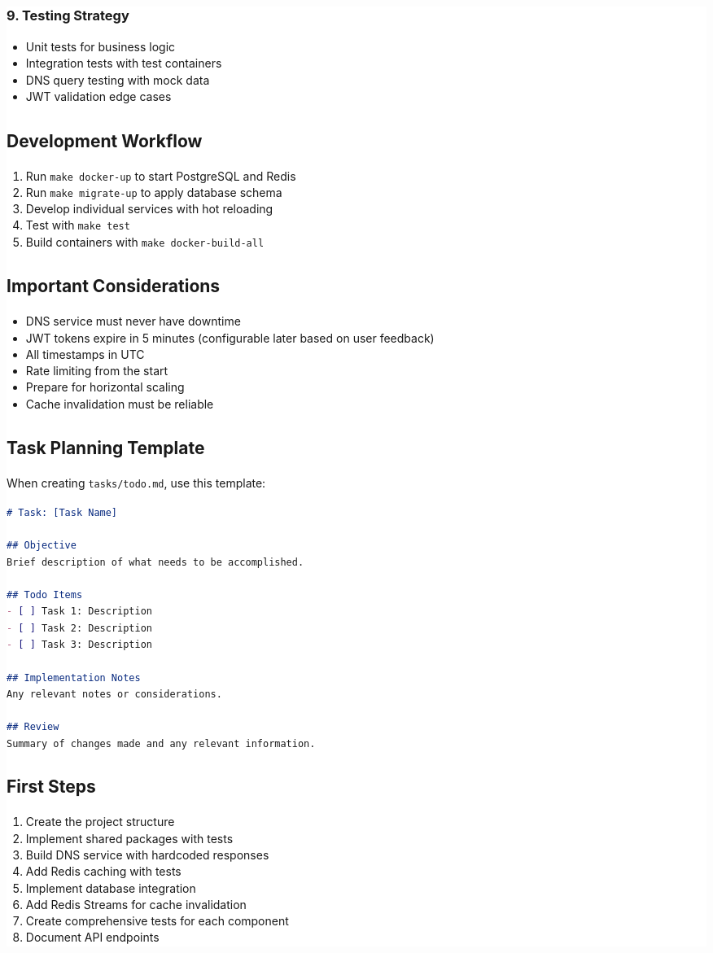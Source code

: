 ### 9. Testing Strategy

- Unit tests for business logic
- Integration tests with test containers
- DNS query testing with mock data
- JWT validation edge cases

## Development Workflow

1. Run `make docker-up` to start PostgreSQL and Redis
2. Run `make migrate-up` to apply database schema
3. Develop individual services with hot reloading
4. Test with `make test`
5. Build containers with `make docker-build-all`

## Important Considerations

- DNS service must never have downtime
- JWT tokens expire in 5 minutes (configurable later based on user feedback)
- All timestamps in UTC
- Rate limiting from the start
- Prepare for horizontal scaling
- Cache invalidation must be reliable

## Task Planning Template

When creating `tasks/todo.md`, use this template:

```markdown
# Task: [Task Name]

## Objective
Brief description of what needs to be accomplished.

## Todo Items
- [ ] Task 1: Description
- [ ] Task 2: Description
- [ ] Task 3: Description

## Implementation Notes
Any relevant notes or considerations.

## Review
Summary of changes made and any relevant information.
```

## First Steps

1. Create the project structure
2. Implement shared packages with tests
3. Build DNS service with hardcoded responses
4. Add Redis caching with tests
5. Implement database integration
6. Add Redis Streams for cache invalidation
7. Create comprehensive tests for each component
8. Document API endpoints
